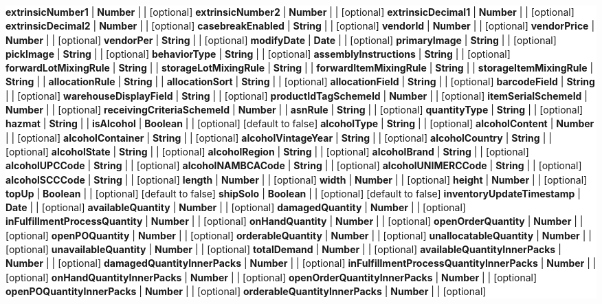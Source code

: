 **extrinsicNumber1** | **Number** |  | [optional] 
**extrinsicNumber2** | **Number** |  | [optional] 
**extrinsicDecimal1** | **Number** |  | [optional] 
**extrinsicDecimal2** | **Number** |  | [optional] 
**casebreakEnabled** | **String** |  | [optional] 
**vendorId** | **Number** |  | [optional] 
**vendorPrice** | **Number** |  | [optional] 
**vendorPer** | **String** |  | [optional] 
**modifyDate** | **Date** |  | [optional] 
**primaryImage** | **String** |  | [optional] 
**pickImage** | **String** |  | [optional] 
**behaviorType** | **String** |  | [optional] 
**assemblyInstructions** | **String** |  | [optional] 
**forwardLotMixingRule** | **String** |  | 
**storageLotMixingRule** | **String** |  | 
**forwardItemMixingRule** | **String** |  | 
**storageItemMixingRule** | **String** |  | 
**allocationRule** | **String** |  | 
**allocationSort** | **String** |  | [optional] 
**allocationField** | **String** |  | [optional] 
**barcodeField** | **String** |  | [optional] 
**warehouseDisplayField** | **String** |  | [optional] 
**productIdTagSchemeId** | **Number** |  | [optional] 
**itemSerialSchemeId** | **Number** |  | [optional] 
**receivingCriteriaSchemeId** | **Number** |  | 
**asnRule** | **String** |  | [optional] 
**quantityType** | **String** |  | [optional] 
**hazmat** | **String** |  | 
**isAlcohol** | **Boolean** |  | [optional] [default to false]
**alcoholType** | **String** |  | [optional] 
**alcoholContent** | **Number** |  | [optional] 
**alcoholContainer** | **String** |  | [optional] 
**alcoholVintageYear** | **String** |  | [optional] 
**alcoholCountry** | **String** |  | [optional] 
**alcoholState** | **String** |  | [optional] 
**alcoholRegion** | **String** |  | [optional] 
**alcoholBrand** | **String** |  | [optional] 
**alcoholUPCCode** | **String** |  | [optional] 
**alcoholNAMBCACode** | **String** |  | [optional] 
**alcoholUNIMERCCode** | **String** |  | [optional] 
**alcoholSCCCode** | **String** |  | [optional] 
**length** | **Number** |  | [optional] 
**width** | **Number** |  | [optional] 
**height** | **Number** |  | [optional] 
**topUp** | **Boolean** |  | [optional] [default to false]
**shipSolo** | **Boolean** |  | [optional] [default to false]
**inventoryUpdateTimestamp** | **Date** |  | [optional] 
**availableQuantity** | **Number** |  | [optional] 
**damagedQuantity** | **Number** |  | [optional] 
**inFulfillmentProcessQuantity** | **Number** |  | [optional] 
**onHandQuantity** | **Number** |  | [optional] 
**openOrderQuantity** | **Number** |  | [optional] 
**openPOQuantity** | **Number** |  | [optional] 
**orderableQuantity** | **Number** |  | [optional] 
**unallocatableQuantity** | **Number** |  | [optional] 
**unavailableQuantity** | **Number** |  | [optional] 
**totalDemand** | **Number** |  | [optional] 
**availableQuantityInnerPacks** | **Number** |  | [optional] 
**damagedQuantityInnerPacks** | **Number** |  | [optional] 
**inFulfillmentProcessQuantityInnerPacks** | **Number** |  | [optional] 
**onHandQuantityInnerPacks** | **Number** |  | [optional] 
**openOrderQuantityInnerPacks** | **Number** |  | [optional] 
**openPOQuantityInnerPacks** | **Number** |  | [optional] 
**orderableQuantityInnerPacks** | **Number** |  | [optional] 